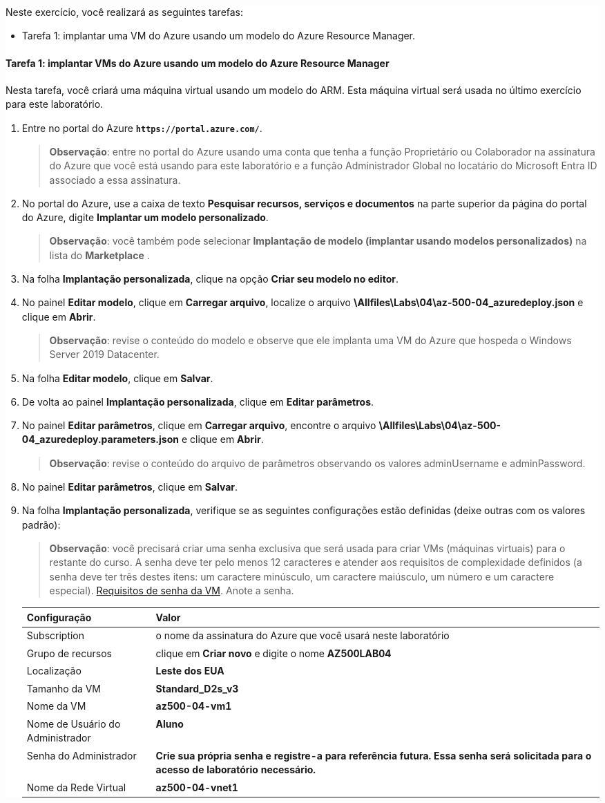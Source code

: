 Neste exercício, você realizará as seguintes tarefas:

- Tarefa 1: implantar uma VM do Azure usando um modelo do Azure Resource Manager.

#### Tarefa 1: implantar VMs do Azure usando um modelo do Azure Resource Manager

Nesta tarefa, você criará uma máquina virtual usando um modelo do ARM. Esta máquina virtual será usada no último exercício para este laboratório. 

1. Entre no portal do Azure **`https://portal.azure.com/`**.

    >**Observação**: entre no portal do Azure usando uma conta que tenha a função Proprietário ou Colaborador na assinatura do Azure que você está usando para este laboratório e a função Administrador Global no locatário do Microsoft Entra ID associado a essa assinatura.

2. No portal do Azure, use a caixa de texto **Pesquisar recursos, serviços e documentos** na parte superior da página do portal do Azure, digite **Implantar um modelo personalizado**.

    >**Observação**: você também pode selecionar **Implantação de modelo (implantar usando modelos personalizados)** na lista do **Marketplace** .

3. Na folha **Implantação personalizada**, clique na opção **Criar seu modelo no editor**.

4. No painel **Editar modelo**, clique em **Carregar arquivo**, localize o arquivo **\\Allfiles\\Labs\\04\\az-500-04_azuredeploy.json** e clique em **Abrir**.

    >**Observação**: revise o conteúdo do modelo e observe que ele implanta uma VM do Azure que hospeda o Windows Server 2019 Datacenter.

5. Na folha **Editar modelo**, clique em **Salvar**.

6. De volta ao painel **Implantação personalizada**, clique em **Editar parâmetros**.

7. No painel **Editar parâmetros**, clique em **Carregar arquivo**, encontre o arquivo **\\Allfiles\\Labs\\04\\az-500-04_azuredeploy.parameters.json** e clique em **Abrir**.

    >**Observação**: revise o conteúdo do arquivo de parâmetros observando os valores adminUsername e adminPassword.

8. No painel **Editar parâmetros**, clique em **Salvar**.

9. Na folha **Implantação personalizada**, verifique se as seguintes configurações estão definidas (deixe outras com os valores padrão):

   >**Observação**: você precisará criar uma senha exclusiva que será usada para criar VMs (máquinas virtuais) para o restante do curso. A senha deve ter pelo menos 12 caracteres e atender aos requisitos de complexidade definidos (a senha deve ter três destes itens: um caractere minúsculo, um caractere maiúsculo, um número e um caractere especial). [Requisitos de senha da VM](https://docs.microsoft.com/en-us/azure/virtual-machines/windows/faq#what-are-the-password-requirements-when-creating-a-vm-). Anote a senha.

   |Configuração|Valor|
   |---|---|
   |Subscription|o nome da assinatura do Azure que você usará neste laboratório|
   |Grupo de recursos|clique em **Criar novo** e digite o nome **AZ500LAB04**|
   |Localização|**Leste dos EUA**|
   |Tamanho da VM|**Standard_D2s_v3**|
   |Nome da VM|**az500-04-vm1**|
   |Nome de Usuário do Administrador|**Aluno**|
   |Senha do Administrador|**Crie sua própria senha e registre-a para referência futura. Essa senha será solicitada para o acesso de laboratório necessário.**|
   |Nome da Rede Virtual|**az500-04-vnet1**|
